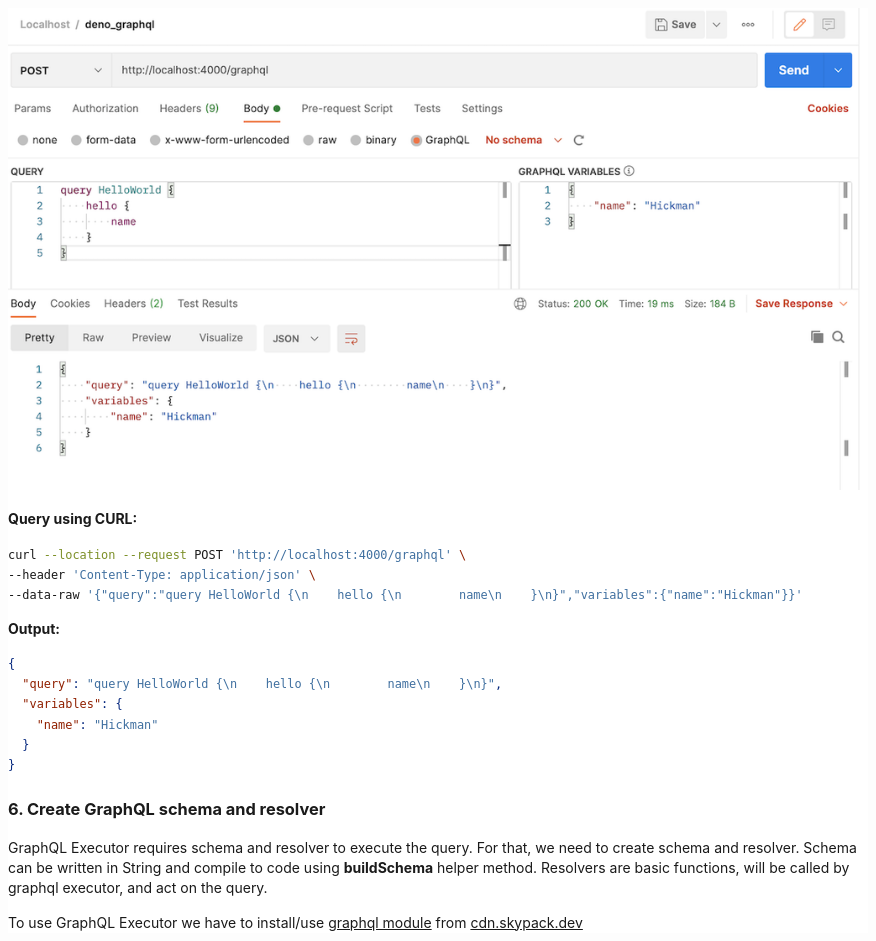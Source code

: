 ![sample 2](https://raw.githubusercontent.com/deepakshrma/deno-by-example/master/static/img/deno_gql_2.png)

**Query using CURL:**

```bash
curl --location --request POST 'http://localhost:4000/graphql' \
--header 'Content-Type: application/json' \
--data-raw '{"query":"query HelloWorld {\n    hello {\n        name\n    }\n}","variables":{"name":"Hickman"}}'
```

**Output:**

```json
{
  "query": "query HelloWorld {\n    hello {\n        name\n    }\n}",
  "variables": {
    "name": "Hickman"
  }
}
```

### 6. Create GraphQL schema and resolver

GraphQL Executor requires schema and resolver to execute the query. For that, we need to create schema and resolver. Schema can be written in String and compile to code using **buildSchema** helper method. Resolvers are basic functions, will be called by graphql executor, and act on the query.

To use GraphQL Executor we have to install/use [graphql module](https://cdn.skypack.dev/graphql) from [cdn.skypack.dev](https://cdn.skypack.dev/graphql)
